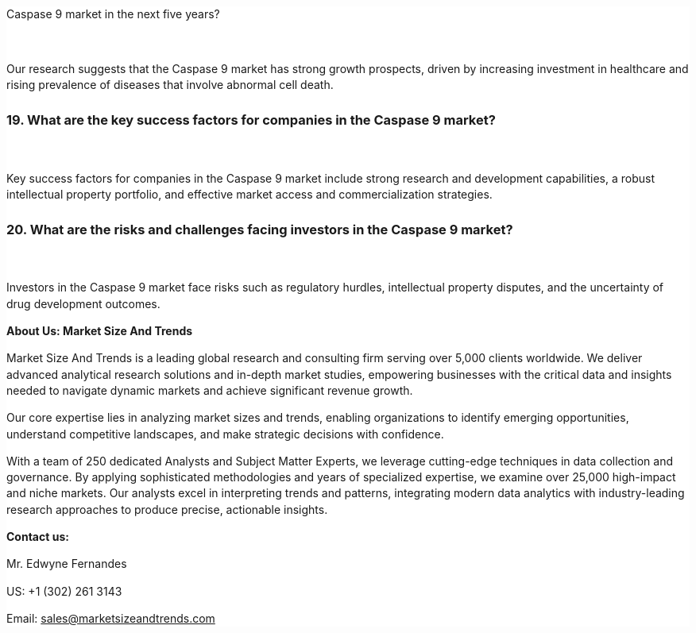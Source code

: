 Caspase 9 market in the next five years?</h3> <p>&nbsp;</p><p>Our research suggests that the Caspase 9 market has strong growth prospects, driven by increasing investment in healthcare and rising prevalence of diseases that involve abnormal cell death.</p> <h3>19. What are the key success factors for companies in the Caspase 9 market?</h3> <p>&nbsp;</p><p>Key success factors for companies in the Caspase 9 market include strong research and development capabilities, a robust intellectual property portfolio, and effective market access and commercialization strategies.</p> <h3>20. What are the risks and challenges facing investors in the Caspase 9 market?</h3> <p>&nbsp;</p><p>Investors in the Caspase 9 market face risks such as regulatory hurdles, intellectual property disputes, and the uncertainty of drug development outcomes.</p></body></html></p><p><strong>About Us:&nbsp;Market Size And Trends</strong></p><p>Market Size And Trends&nbsp;is a leading global research and consulting firm serving over 5,000 clients worldwide. We deliver advanced analytical research solutions and in-depth market studies, empowering businesses with the critical data and insights needed to navigate dynamic markets and achieve significant revenue growth.</p><p>Our core expertise lies in analyzing market sizes and trends, enabling organizations to identify emerging opportunities, understand competitive landscapes, and make strategic decisions with confidence.</p><p>With a team of 250 dedicated Analysts and Subject Matter Experts, we leverage cutting-edge techniques in data collection and governance. By applying sophisticated methodologies and years of specialized expertise, we examine over 25,000 high-impact and niche markets. Our analysts excel in interpreting trends and patterns, integrating modern data analytics with industry-leading research approaches to produce precise, actionable insights.</p><p><strong>Contact us:</strong></p><p>Mr. Edwyne Fernandes</p><p>US: +1 (302) 261 3143</p><p>Email: <a href="mailto:sales@marketsizeandtrends.com">sales@marketsizeandtrends.com</a>&nbsp;</p>

